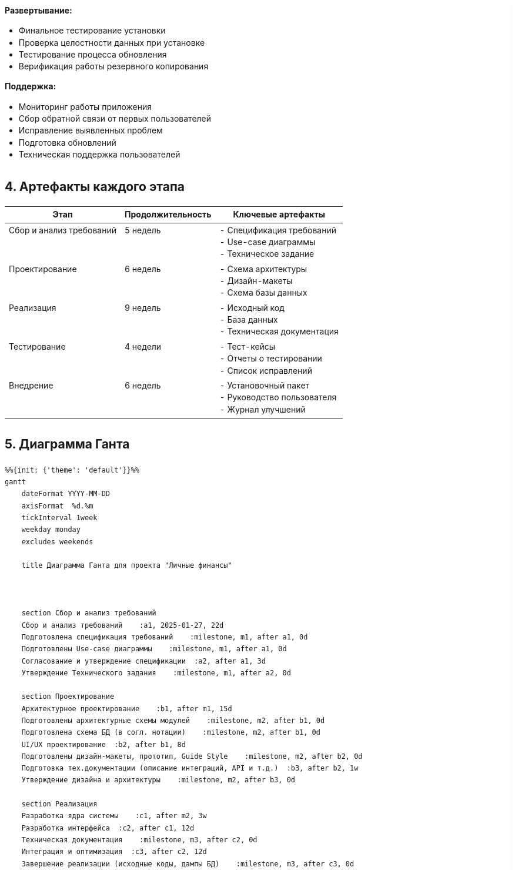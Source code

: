 **Развертывание:**
- Финальное тестирование установки
- Проверка целостности данных при установке
- Тестирование процесса обновления
- Верификация работы резервного копирования

**Поддержка:**
- Мониторинг работы приложения
- Сбор обратной связи от первых пользователей
- Исправление выявленных проблем
- Подготовка обновлений
- Техническая поддержка пользователей

## 4. Артефакты каждого этапа

| Этап | Продолжительность | Ключевые артефакты |
|------|-------------------|-------------------|
| Сбор и анализ требований | 5 недель | - Спецификация требований<br>- Use-case диаграммы<br>- Техническое задание |
| Проектирование | 6 недель | - Схема архитектуры<br>- Дизайн-макеты<br>- Схема базы данных |
| Реализация | 9 недель | - Исходный код<br>- База данных<br>- Техническая документация |
| Тестирование | 4 недели | - Тест-кейсы<br>- Отчеты о тестировании<br>- Список исправлений |
| Внедрение | 6 недель | - Установочный пакет<br>- Руководство пользователя<br>- Журнал улучшений |

## 5. Диаграмма Ганта

```mermaid
%%{init: {'theme': 'default'}}%%
gantt
    dateFormat YYYY-MM-DD
    axisFormat  %d.%m
    tickInterval 1week
    weekday monday
    excludes weekends

    title Диаграмма Ганта для проекта "Личные финансы"

    

    section Сбор и анализ требований
    Сбор и анализ требований    :a1, 2025-01-27, 22d
    Подготовлена спецификация требований    :milestone, m1, after a1, 0d
    Подготовлены Use-case диаграммы    :milestone, m1, after a1, 0d
    Согласование и утверждение спецификации  :a2, after a1, 3d
    Утверждение Технического задания    :milestone, m1, after a2, 0d

    section Проектирование
    Архитектурное проектирование    :b1, after m1, 15d
    Подготовлены архитектурные схемы модулей    :milestone, m2, after b1, 0d
    Подготовлена схема БД (в согл. нотации)    :milestone, m2, after b1, 0d
    UI/UX проектирование  :b2, after b1, 8d
    Подготовлены дизайн-макеты, прототип, Guide Style    :milestone, m2, after b2, 0d
    Подготовка тех.документации (описание интеграций, API и т.д.)  :b3, after b2, 1w
    Утверждение дизайна и архитектуры    :milestone, m2, after b3, 0d

    section Реализация
    Разработка ядра системы    :c1, after m2, 3w
    Разработка интерфейса  :c2, after c1, 12d
    Техническая документация    :milestone, m3, after c2, 0d
    Интеграция и оптимизация  :c3, after c2, 12d
    Завершение реализации (исходные коды, дампы БД)    :milestone, m3, after c3, 0d
```